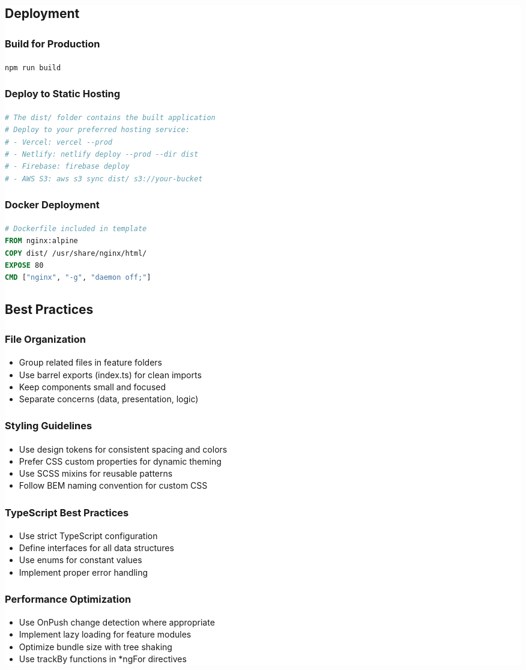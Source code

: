 ## Deployment

### Build for Production
```bash
npm run build
```

### Deploy to Static Hosting
```bash
# The dist/ folder contains the built application
# Deploy to your preferred hosting service:
# - Vercel: vercel --prod
# - Netlify: netlify deploy --prod --dir dist
# - Firebase: firebase deploy
# - AWS S3: aws s3 sync dist/ s3://your-bucket
```

### Docker Deployment
```dockerfile
# Dockerfile included in template
FROM nginx:alpine
COPY dist/ /usr/share/nginx/html/
EXPOSE 80
CMD ["nginx", "-g", "daemon off;"]
```

## Best Practices

### File Organization
- Group related files in feature folders
- Use barrel exports (index.ts) for clean imports
- Keep components small and focused
- Separate concerns (data, presentation, logic)

### Styling Guidelines
- Use design tokens for consistent spacing and colors
- Prefer CSS custom properties for dynamic theming
- Use SCSS mixins for reusable patterns
- Follow BEM naming convention for custom CSS

### TypeScript Best Practices
- Use strict TypeScript configuration
- Define interfaces for all data structures
- Use enums for constant values
- Implement proper error handling

### Performance Optimization
- Use OnPush change detection where appropriate
- Implement lazy loading for feature modules
- Optimize bundle size with tree shaking
- Use trackBy functions in *ngFor directives
